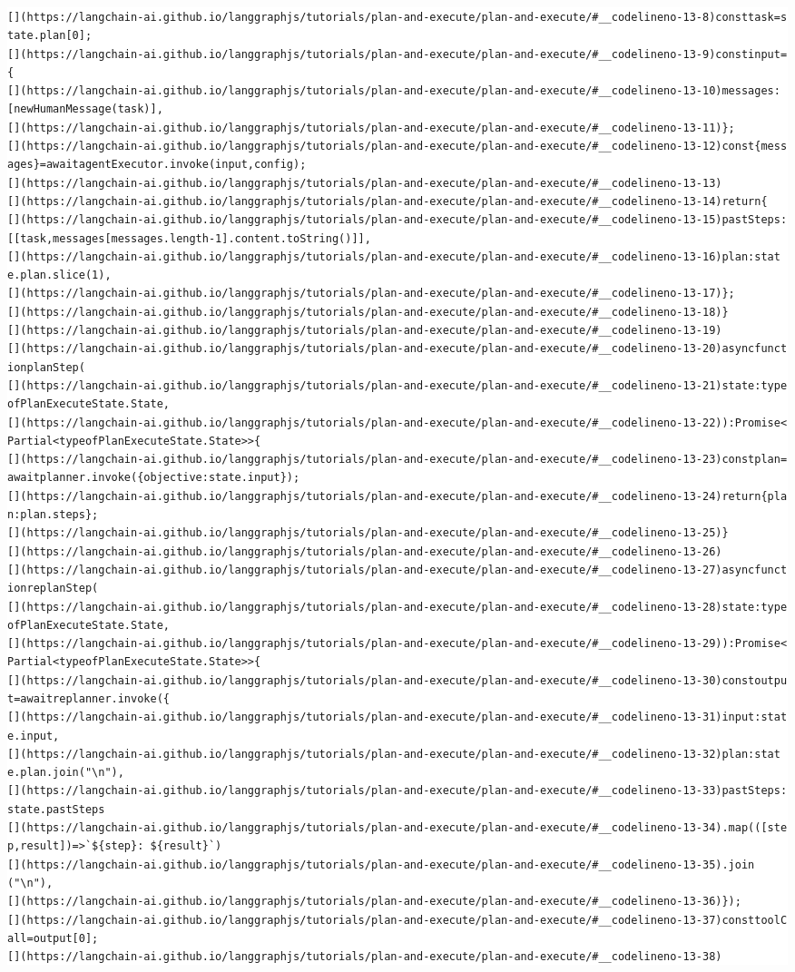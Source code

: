 ```
[](https://langchain-ai.github.io/langgraphjs/tutorials/plan-and-execute/plan-and-execute/#__codelineno-13-8)consttask=state.plan[0];
[](https://langchain-ai.github.io/langgraphjs/tutorials/plan-and-execute/plan-and-execute/#__codelineno-13-9)constinput={
[](https://langchain-ai.github.io/langgraphjs/tutorials/plan-and-execute/plan-and-execute/#__codelineno-13-10)messages:[newHumanMessage(task)],
[](https://langchain-ai.github.io/langgraphjs/tutorials/plan-and-execute/plan-and-execute/#__codelineno-13-11)};
[](https://langchain-ai.github.io/langgraphjs/tutorials/plan-and-execute/plan-and-execute/#__codelineno-13-12)const{messages}=awaitagentExecutor.invoke(input,config);
[](https://langchain-ai.github.io/langgraphjs/tutorials/plan-and-execute/plan-and-execute/#__codelineno-13-13)
[](https://langchain-ai.github.io/langgraphjs/tutorials/plan-and-execute/plan-and-execute/#__codelineno-13-14)return{
[](https://langchain-ai.github.io/langgraphjs/tutorials/plan-and-execute/plan-and-execute/#__codelineno-13-15)pastSteps:[[task,messages[messages.length-1].content.toString()]],
[](https://langchain-ai.github.io/langgraphjs/tutorials/plan-and-execute/plan-and-execute/#__codelineno-13-16)plan:state.plan.slice(1),
[](https://langchain-ai.github.io/langgraphjs/tutorials/plan-and-execute/plan-and-execute/#__codelineno-13-17)};
[](https://langchain-ai.github.io/langgraphjs/tutorials/plan-and-execute/plan-and-execute/#__codelineno-13-18)}
[](https://langchain-ai.github.io/langgraphjs/tutorials/plan-and-execute/plan-and-execute/#__codelineno-13-19)
[](https://langchain-ai.github.io/langgraphjs/tutorials/plan-and-execute/plan-and-execute/#__codelineno-13-20)asyncfunctionplanStep(
[](https://langchain-ai.github.io/langgraphjs/tutorials/plan-and-execute/plan-and-execute/#__codelineno-13-21)state:typeofPlanExecuteState.State,
[](https://langchain-ai.github.io/langgraphjs/tutorials/plan-and-execute/plan-and-execute/#__codelineno-13-22)):Promise<Partial<typeofPlanExecuteState.State>>{
[](https://langchain-ai.github.io/langgraphjs/tutorials/plan-and-execute/plan-and-execute/#__codelineno-13-23)constplan=awaitplanner.invoke({objective:state.input});
[](https://langchain-ai.github.io/langgraphjs/tutorials/plan-and-execute/plan-and-execute/#__codelineno-13-24)return{plan:plan.steps};
[](https://langchain-ai.github.io/langgraphjs/tutorials/plan-and-execute/plan-and-execute/#__codelineno-13-25)}
[](https://langchain-ai.github.io/langgraphjs/tutorials/plan-and-execute/plan-and-execute/#__codelineno-13-26)
[](https://langchain-ai.github.io/langgraphjs/tutorials/plan-and-execute/plan-and-execute/#__codelineno-13-27)asyncfunctionreplanStep(
[](https://langchain-ai.github.io/langgraphjs/tutorials/plan-and-execute/plan-and-execute/#__codelineno-13-28)state:typeofPlanExecuteState.State,
[](https://langchain-ai.github.io/langgraphjs/tutorials/plan-and-execute/plan-and-execute/#__codelineno-13-29)):Promise<Partial<typeofPlanExecuteState.State>>{
[](https://langchain-ai.github.io/langgraphjs/tutorials/plan-and-execute/plan-and-execute/#__codelineno-13-30)constoutput=awaitreplanner.invoke({
[](https://langchain-ai.github.io/langgraphjs/tutorials/plan-and-execute/plan-and-execute/#__codelineno-13-31)input:state.input,
[](https://langchain-ai.github.io/langgraphjs/tutorials/plan-and-execute/plan-and-execute/#__codelineno-13-32)plan:state.plan.join("\n"),
[](https://langchain-ai.github.io/langgraphjs/tutorials/plan-and-execute/plan-and-execute/#__codelineno-13-33)pastSteps:state.pastSteps
[](https://langchain-ai.github.io/langgraphjs/tutorials/plan-and-execute/plan-and-execute/#__codelineno-13-34).map(([step,result])=>`${step}: ${result}`)
[](https://langchain-ai.github.io/langgraphjs/tutorials/plan-and-execute/plan-and-execute/#__codelineno-13-35).join("\n"),
[](https://langchain-ai.github.io/langgraphjs/tutorials/plan-and-execute/plan-and-execute/#__codelineno-13-36)});
[](https://langchain-ai.github.io/langgraphjs/tutorials/plan-and-execute/plan-and-execute/#__codelineno-13-37)consttoolCall=output[0];
[](https://langchain-ai.github.io/langgraphjs/tutorials/plan-and-execute/plan-and-execute/#__codelineno-13-38)
```